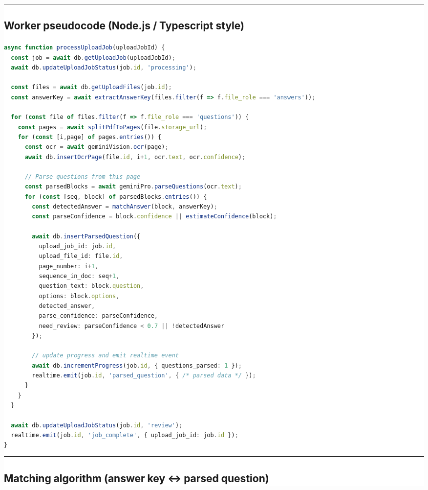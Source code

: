 
---

## Worker pseudocode (Node.js / Typescript style)

```ts
async function processUploadJob(uploadJobId) {
  const job = await db.getUploadJob(uploadJobId);
  await db.updateUploadJobStatus(job.id, 'processing');

  const files = await db.getUploadFiles(job.id);
  const answerKey = await extractAnswerKey(files.filter(f => f.file_role === 'answers'));

  for (const file of files.filter(f => f.file_role === 'questions')) {
    const pages = await splitPdfToPages(file.storage_url);
    for (const [i,page] of pages.entries()) {
      const ocr = await geminiVision.ocr(page);
      await db.insertOcrPage(file.id, i+1, ocr.text, ocr.confidence);

      // Parse questions from this page
      const parsedBlocks = await geminiPro.parseQuestions(ocr.text);
      for (const [seq, block] of parsedBlocks.entries()) {
        const detectedAnswer = matchAnswer(block, answerKey);
        const parseConfidence = block.confidence || estimateConfidence(block);

        await db.insertParsedQuestion({
          upload_job_id: job.id,
          upload_file_id: file.id,
          page_number: i+1,
          sequence_in_doc: seq+1,
          question_text: block.question,
          options: block.options,
          detected_answer,
          parse_confidence: parseConfidence,
          need_review: parseConfidence < 0.7 || !detectedAnswer
        });

        // update progress and emit realtime event
        await db.incrementProgress(job.id, { questions_parsed: 1 });
        realtime.emit(job.id, 'parsed_question', { /* parsed data */ });
      }
    }
  }

  await db.updateUploadJobStatus(job.id, 'review');
  realtime.emit(job.id, 'job_complete', { upload_job_id: job.id });
}
```

---

## Matching algorithm (answer key ↔ parsed question)
